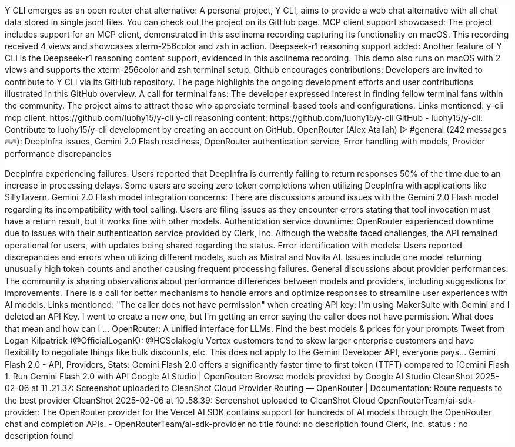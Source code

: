 Y CLI emerges as an open router chat alternative: A personal project, Y CLI, aims to provide a web chat alternative with all chat data stored in single jsonl files.
You can check out the project on its GitHub page.
MCP client support showcased: The project includes support for an MCP client, demonstrated in this asciinema recording capturing its functionality on macOS.
This recording received 4 views and showcases xterm-256color and zsh in action.
Deepseek-r1 reasoning support added: Another feature of Y CLI is the Deepseek-r1 reasoning content support, evidenced in this asciinema recording.
This demo also runs on macOS with 2 views and supports the xterm-256color and zsh terminal setup.
Github encourages contributions: Developers are invited to contribute to Y CLI via its GitHub repository.
The page highlights the ongoing development efforts and user contributions illustrated in this GitHub overview.
A call for terminal fans: The developer expressed interest in finding fellow terminal fans within the community.
The project aims to attract those who appreciate terminal-based tools and configurations.
Links mentioned:
y-cli mcp client: https://github.com/luohy15/y-cli
y-cli reasoning content: https://github.com/luohy15/y-cli
GitHub - luohy15/y-cli: Contribute to luohy15/y-cli development by creating an account on GitHub.
OpenRouter (Alex Atallah) ▷ #general (242 messages🔥🔥):
DeepInfra issues, Gemini 2.0 Flash readiness, OpenRouter authentication service, Error handling with models, Provider performance discrepancies

DeepInfra experiencing failures: Users reported that DeepInfra is currently failing to return responses 50% of the time due to an increase in processing delays.
Some users are seeing zero token completions when utilizing DeepInfra with applications like SillyTavern.
Gemini 2.0 Flash model integration concerns: There are discussions around issues with the Gemini 2.0 Flash model regarding its incompatibility with tool calling.
Users are filing issues as they encounter errors stating that tool invocation must have a return result, but it works fine with other models.
Authentication service downtime: OpenRouter experienced downtime due to issues with their authentication service provided by Clerk, Inc.
Although the website faced challenges, the API remained operational for users, with updates being shared regarding the status.
Error identification with models: Users reported discrepancies and errors when utilizing different models, such as Mistral and Novita AI.
Issues include one model returning unusually high token counts and another causing frequent processing failures.
General discussions about provider performances: The community is sharing observations about performance differences between models and providers, including suggestions for improvements.
There is a call for better mechanisms to handle errors and optimize responses to streamline user experiences with AI models.
Links mentioned:
"The caller does not have permission" when creating API key: I'm using MakerSuite with Gemini and I deleted an API Key. I went to create a new one, but I'm getting an error saying the caller does not have permission. What does that mean and how can I ...
OpenRouter: A unified interface for LLMs. Find the best models & prices for your prompts
Tweet from Logan Kilpatrick (@OfficialLoganK): @HCSolakoglu Vertex customers tend to skew larger enterprise customers and have flexibility to negotiate things like bulk discounts, etc. This does not apply to the Gemini Developer API, everyone pays...
Gemini Flash 2.0 - API, Providers, Stats: Gemini Flash 2.0 offers a significantly faster time to first token (TTFT) compared to [Gemini Flash 1. Run Gemini Flash 2.0 with API
Google AI Studio | OpenRouter: Browse models provided by Google AI Studio
CleanShot 2025-02-06 at 11 .21.37: Screenshot uploaded to CleanShot Cloud
Provider Routing — OpenRouter | Documentation: Route requests to the best provider
CleanShot 2025-02-06 at 10 .58.39: Screenshot uploaded to CleanShot Cloud
OpenRouterTeam/ai-sdk-provider: The OpenRouter provider for the Vercel AI SDK contains support for hundreds of AI models through the OpenRouter chat and completion APIs. - OpenRouterTeam/ai-sdk-provider
no title found: no description found
Clerk, Inc. status : no description found